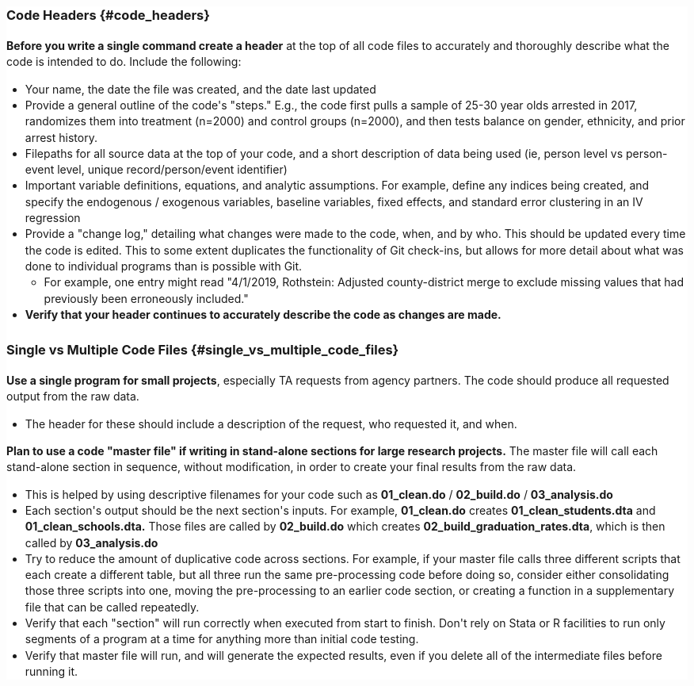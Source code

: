 ### Code Headers {#code_headers}

**Before you write a single command create a header** at the top of all
code files to accurately and thoroughly describe what the code is
intended to do. Include the following:

-   Your name, the date the file was created, and the date last updated
-   Provide a general outline of the code\'s \"steps.\" E.g., the code
    first pulls a sample of 25-30 year olds arrested in 2017, randomizes
    them into treatment (n=2000) and control groups (n=2000), and then
    tests balance on gender, ethnicity, and prior arrest history.
-   Filepaths for all source data at the top of your code, and a short
    description of data being used (ie, person level vs person-event
    level, unique record/person/event identifier)
-   Important variable definitions, equations, and analytic assumptions.
    For example, define any indices being created, and specify the
    endogenous / exogenous variables, baseline variables, fixed effects,
    and standard error clustering in an IV regression
-   Provide a "change log," detailing what changes were made to the
    code, when, and by who. This should be updated every time the code
    is edited. This to some extent duplicates the functionality of Git
    check-ins, but allows for more detail about what was done to
    individual programs than is possible with Git.
    -   For example, one entry might read \"4/1/2019, Rothstein:
        Adjusted county-district merge to exclude missing values that
        had previously been erroneously included.\"
-   **Verify that your header continues to accurately describe the code
    as changes are made.**

### Single vs Multiple Code Files {#single_vs_multiple_code_files}

**Use a single program for small projects**, especially TA requests from
agency partners. The code should produce all requested output from the
raw data.

-   The header for these should include a description of the request,
    who requested it, and when.

**Plan to use a code \"master file\" if writing in stand-alone sections
for large research projects.** The master file will call each
stand-alone section in sequence, without modification, in order to
create your final results from the raw data.

-   This is helped by using descriptive filenames for your code such as
    **01_clean.do** / **02_build.do** / **03_analysis.do**
-   Each section's output should be the next section's inputs. For
    example, **01_clean.do** creates **01_clean_students.dta** and
    **01_clean_schools.dta.** Those files are called by **02_build.do**
    which creates **02_build_graduation_rates.dta**, which is then
    called by **03_analysis.do**
-   Try to reduce the amount of duplicative code across sections. For
    example, if your master file calls three different scripts that each
    create a different table, but all three run the same pre-processing
    code before doing so, consider either consolidating those three
    scripts into one, moving the pre-processing to an earlier code
    section, or creating a function in a supplementary file that can be
    called repeatedly.
-   Verify that each "section" will run correctly when executed from
    start to finish. Don't rely on Stata or R facilities to run only
    segments of a program at a time for anything more than initial code
    testing.
-   Verify that master file will run, and will generate the expected
    results, even if you delete all of the intermediate files before
    running it.

